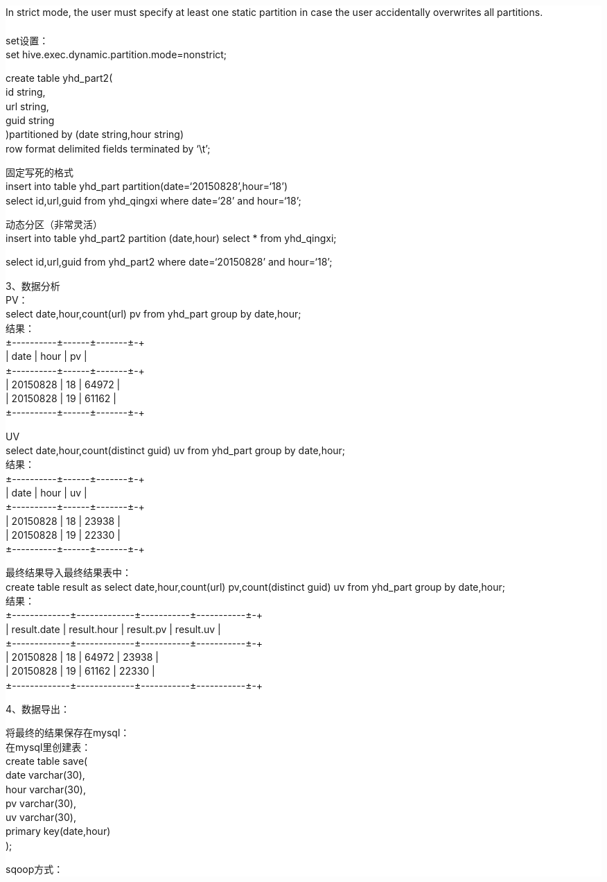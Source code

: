 In strict mode, the user must specify at least one static partition in case the user accidentally overwrites all partitions.<br>
<br>
set设置：<br>
set hive.exec.dynamic.partition.mode=nonstrict;</p>
<p>create table yhd_part2(<br>
id string,<br>
url string,<br>
guid string<br>
)partitioned by (date string,hour string)<br>
row format delimited fields terminated by ‘\t’;</p>
<p>固定写死的格式<br>
insert into table yhd_part partition(date=‘20150828’,hour=‘18’)<br>
select id,url,guid from yhd_qingxi where date=‘28’ and hour=‘18’;</p>
<p>动态分区（非常灵活）<br>
insert into table yhd_part2 partition (date,hour) select * from yhd_qingxi;</p>
<p>select id,url,guid from yhd_part2 where date=‘20150828’ and hour=‘18’;</p>
<p>3、数据分析<br>
PV：<br>
select date,hour,count(url) pv from yhd_part group by date,hour;<br>
结果：<br>
±----------±------±-------±-+<br>
|   date    | hour  |   pv   |<br>
±----------±------±-------±-+<br>
| 20150828  | 18    | 64972  |<br>
| 20150828  | 19    | 61162  |<br>
±----------±------±-------±-+</p>
<p>UV<br>
select date,hour,count(distinct guid) uv from yhd_part group by date,hour;<br>
结果：<br>
±----------±------±-------±-+<br>
|   date    | hour  |   uv   |<br>
±----------±------±-------±-+<br>
| 20150828  | 18    | 23938  |<br>
| 20150828  | 19    | 22330  |<br>
±----------±------±-------±-+</p>
<p>最终结果导入最终结果表中：<br>
create table result as select date,hour,count(url) pv,count(distinct guid) uv from yhd_part group by date,hour;<br>
结果：<br>
±-------------±-------------±-----------±-----------±-+<br>
| result.date  | result.hour  | result.pv  | result.uv  |<br>
±-------------±-------------±-----------±-----------±-+<br>
| 20150828     | 18           | 64972      | 23938      |<br>
| 20150828     | 19           | 61162      | 22330      |<br>
±-------------±-------------±-----------±-----------±-+</p>
<p>4、数据导出：</p>
<p>将最终的结果保存在mysql：<br>
在mysql里创建表：<br>
create table save(<br>
date varchar(30),<br>
hour varchar(30),<br>
pv varchar(30),<br>
uv varchar(30),<br>
primary key(date,hour)<br>
);</p>
<p>sqoop方式：<br>